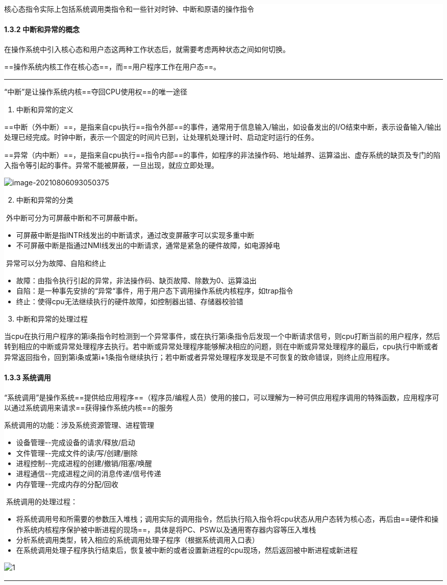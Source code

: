核心态指令实际上包括系统调用类指令和一些针对时钟、中断和原语的操作指令

#### 1.3.2 中断和异常的概念

在操作系统中引入核心态和用户态这两种工作状态后，就需要考虑两种状态之间如何切换。

==操作系统内核工作在核心态==，而==用户程序工作在用户态==。

---

“中断”是让操作系统内核==夺回CPU使用权==的唯一途径

1. 中断和异常的定义

==中断（外中断）==，是指来自cpu执行==指令外部==的事件，通常用于信息输入/输出，如设备发出的I/O结束中断，表示设备输入/输出处理已经完成。时钟中断，表示一个固定的时间片已到，让处理机处理计时、启动定时运行的任务。

==异常（内中断）==，是指来自cpu执行==指令内部==的事件，如程序的非法操作码、地址越界、运算溢出、虚存系统的缺页及专门的陷入指令等引起的事件。异常不能被屏蔽，一旦出现，就应立即处理。

![image-20210806093050375](https://github.com/cen6667/408/raw/main/%E6%93%8D%E4%BD%9C%E7%B3%BB%E7%BB%9F/img/image-20210806093050375.png)

2. 中断和异常的分类

​	外中断可分为可屏蔽中断和不可屏蔽中断。

* 可屏蔽中断是指INTR线发出的中断请求，通过改变屏蔽字可以实现多重中断
* 不可屏蔽中断是指通过NMI线发出的中断请求，通常是紧急的硬件故障，如电源掉电

​	异常可以分为故障、自陷和终止

* 故障：由指令执行引起的异常，非法操作码、缺页故障、除数为0、运算溢出
* 自陷：是一种事先安排的“异常“事件，用于用户态下调用操作系统内核程序，如trap指令
* 终止：使得cpu无法继续执行的硬件故障，如控制器出错、存储器校验错

3. 中断和异常的处理过程

​	当cpu在执行用户程序的第i条指令时检测到一个异常事件，或在执行第i条指令后发现一个中断请求信号，则cpu打断当前的用户程序，然后转到相应的中断或异常处理程序去执行。若中断或异常处理程序能够解决相应的问题，则在中断或异常处理程序的最后，cpu执行中断或者异常返回指令，回到第i条或第i+1条指令继续执行；若中断或者异常处理程序发现是不可恢复的致命错误，则终止应用程序。

#### 1.3.3 系统调用

“系统调用”是操作系统==提供给应用程序==（程序员/编程人员）使用的接口，可以理解为一种可供应用程序调用的特殊函数，应用程序可以通过系统调用来请求==获得操作系统内核==的服务

系统调用的功能：涉及系统资源管理、进程管理

* 设备管理--完成设备的请求/释放/启动
* 文件管理--完成文件的读/写/创建/删除
* 进程控制--完成进程的创建/撤销/阻塞/唤醒
* 进程通信--完成进程之间的消息传递/信号传递
* 内存管理--完成内存的分配/回收

​	系统调用的处理过程：

* 将系统调用号和所需要的参数压入堆栈；调用实际的调用指令，然后执行陷入指令将cpu状态从用户态转为核心态，再后由==硬件和操作系统内核程序保护被中断进程的现场==，具体是将PC、PSW以及通用寄存器内容等压入堆栈
* 分析系统调用类型，转入相应的系统调用处理子程序（根据系统调用入口表）
* 在系统调用处理子程序执行结束后，恢复被中断的或者设置新进程的cpu现场，然后返回被中断进程或新进程

![1](https://tse4.mm.bing.net/th/id/OIP.qLmnWO04mS73cFTYNI2stAHaCv?rs=1&pid=ImgDetMain)

---